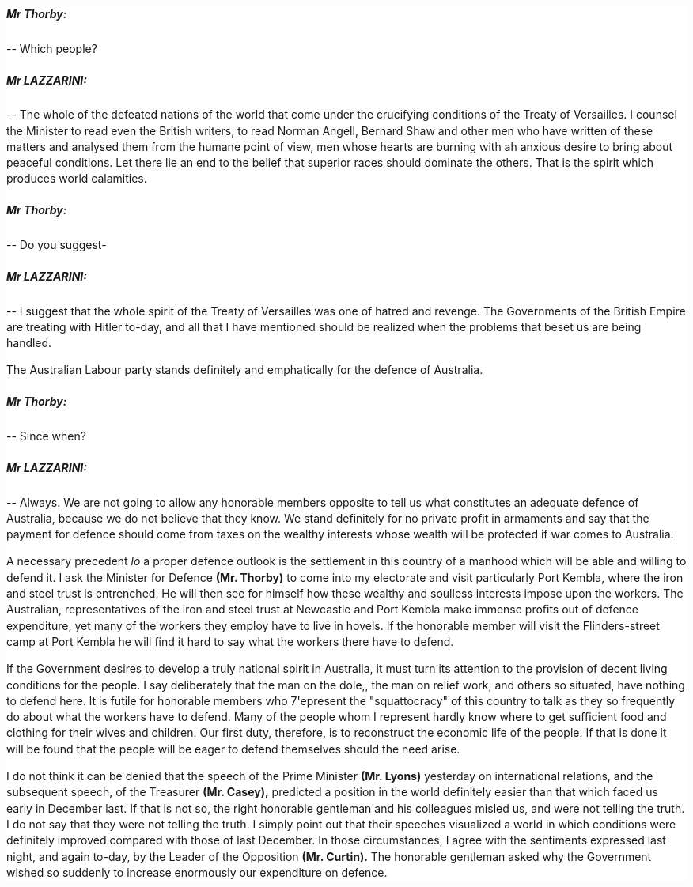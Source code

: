 ##### Mr Thorby:

--  Which people? 

##### Mr LAZZARINI:

-- The whole of the defeated nations of the world that come under the crucifying conditions of the Treaty of Versailles. I counsel the Minister to read even the British writers, to read Norman Angell, Bernard Shaw and other men who have written of these matters and analysed them from the humane point of view, men whose hearts are burning with ah anxious desire to bring about peaceful conditions. Let there lie an end to the belief that superior races should dominate the others. That is the spirit which produces world calamities. 

##### Mr Thorby:

--  Do you suggest- 

##### Mr LAZZARINI:

-- I suggest that the whole spirit of the Treaty of Versailles was one of hatred and revenge. The Governments of the British Empire are treating with Hitler to-day, and all that I have mentioned should be realized when the problems that beset us are being handled. 

The Australian Labour party stands definitely and emphatically for the defence of Australia. 

##### Mr Thorby:

--  Since when? 

##### Mr LAZZARINI:

-- Always. We are not going to allow any honorable members opposite to tell us what constitutes an adequate defence of Australia, because we do not believe that they know. We stand definitely for no private profit in armaments and say that the payment for defence should come from taxes on the wealthy interests whose wealth will be protected if war comes to Australia. 

A necessary precedent  *lo*  a proper defence outlook is the settlement in this country of a manhood which will be able and willing to defend it. I ask the Minister for Defence  **(Mr. Thorby)**  to come into my electorate and visit particularly Port Kembla, where the iron and steel trust is entrenched. He will then see for himself how these wealthy and soulless interests impose upon the workers. The Australian, representatives of the iron and steel trust at Newcastle and Port Kembla make immense profits out of defence expenditure, yet many of the workers they employ have to live in hovels. If the honorable member will visit the Flinders-street camp at Port Kembla he will find it hard to say what the workers there have to defend. 

If the Government desires to develop a truly national spirit in Australia, it must turn its attention to the provision of decent living conditions for the people. I say deliberately that the man on the dole,, the man on relief work, and others so situated, have nothing to defend here. lt is futile for honorable members who  7'epresent  the "squattocracy" of this country to talk as they so frequently do about what the workers have to defend. Many of  the people whom I represent hardly know where to get sufficient food and clothing for their wives and children. Our first duty, therefore, is to reconstruct the economic life of the people. If that is done it will be found that the people will be eager to defend themselves should the need arise. 

I do not think it can be denied that the speech of the Prime Minister  **(Mr. Lyons)**  yesterday on international relations, and the subsequent speech, of the Treasurer  **(Mr. Casey),**  predicted a position in the world definitely easier than that which faced us early in December last. If that is not so, the right honorable gentleman and his colleagues misled us, and were not telling the truth. I do not say that they were not telling the truth. I simply point out that their speeches visualized a world in which conditions were definitely improved compared with those of last December. In those circumstances, I agree with the sentiments expressed last night, and again to-day, by the Leader of the Opposition  **(Mr. Curtin).**  The honorable gentleman asked why the Government wished so suddenly to increase enormously our expenditure on defence. 
